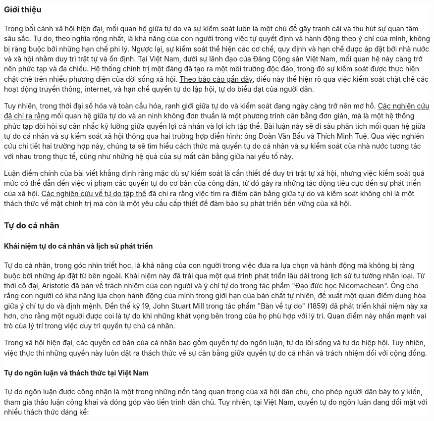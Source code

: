 ### Giới thiệu

Trong bối cảnh xã hội hiện đại, mối quan hệ giữa tự do và sự kiểm soát luôn là một chủ đề gây tranh cãi và thu hút sự quan tâm sâu sắc. Tự do, theo nghĩa rộng nhất, là khả năng của con người trong việc tự quyết định và hành động theo ý chí của mình, không bị ràng buộc bởi những hạn chế phi lý. Ngược lại, sự kiểm soát thể hiện các cơ chế, quy định và hạn chế được áp đặt bởi nhà nước và xã hội nhằm duy trì trật tự và ổn định. Tại Việt Nam, dưới sự lãnh đạo của Đảng Cộng sản Việt Nam, mối quan hệ này càng trở nên phức tạp và đa chiều. Hệ thống chính trị một đảng đã tạo ra một môi trường độc đáo, trong đó sự kiểm soát được thực hiện chặt chẽ trên nhiều phương diện của đời sống xã hội. [Theo báo cáo gần đây](https://www.hrw.org/world-report/2025/country-chapters/vietnam), điều này thể hiện rõ qua việc kiểm soát chặt chẽ các hoạt động truyền thông, internet, và hạn chế quyền tự do lập hội, tự do biểu đạt của người dân.

Tuy nhiên, trong thời đại số hóa và toàn cầu hóa, ranh giới giữa tự do và kiểm soát đang ngày càng trở nên mơ hồ. [Các nghiên cứu đã chỉ ra rằng](https://www.hoover.org/research/liberty-and-security-hostile-allies) mối quan hệ giữa tự do và an ninh không đơn thuần là một phương trình cân bằng đơn giản, mà là một hệ thống phức tạp đòi hỏi sự cân nhắc kỹ lưỡng giữa quyền lợi cá nhân và lợi ích tập thể. Bài luận này sẽ đi sâu phân tích mối quan hệ giữa tự do cá nhân và sự kiểm soát xã hội thông qua hai trường hợp điển hình: ông Đoàn Văn Bẩu và Thích Minh Tuệ. Qua việc nghiên cứu chi tiết hai trường hợp này, chúng ta sẽ tìm hiểu cách thức mà quyền tự do cá nhân và sự kiểm soát của nhà nước tương tác với nhau trong thực tế, cũng như những hệ quả của sự mất cân bằng giữa hai yếu tố này.

Luận điểm chính của bài viết khẳng định rằng mặc dù sự kiểm soát là cần thiết để duy trì trật tự xã hội, nhưng việc kiểm soát quá mức có thể dẫn đến việc vi phạm các quyền tự do cơ bản của công dân, từ đó gây ra những tác động tiêu cực đến sự phát triển của xã hội. [Các nghiên cứu về tự do tập thể](https://ejpe.org/journal/article/download/857/721/2476) đã chỉ ra rằng việc tìm ra điểm cân bằng giữa tự do và kiểm soát không chỉ là một thách thức về mặt chính trị mà còn là một yêu cầu cấp thiết để đảm bảo sự phát triển bền vững của xã hội.

### Tự do cá nhân

#### Khái niệm tự do cá nhân và lịch sử phát triển

Tự do cá nhân, trong góc nhìn triết học, là khả năng của con người trong việc đưa ra lựa chọn và hành động mà không bị ràng buộc bởi những áp đặt từ bên ngoài. Khái niệm này đã trải qua một quá trình phát triển lâu dài trong lịch sử tư tưởng nhân loại. Từ thời cổ đại, Aristotle đã bàn về trách nhiệm của con người và ý chí tự do trong tác phẩm "Đạo đức học Nicomachean". Ông cho rằng con người có khả năng lựa chọn hành động của mình trong giới hạn của bản chất tự nhiên, đề xuất một quan điểm dung hòa giữa ý chí tự do và định mệnh. Đến thế kỷ 19, John Stuart Mill trong tác phẩm "Bàn về tự do" (1859) đã phát triển khái niệm này xa hơn, cho rằng một người được coi là tự do khi những khát vọng bên trong của họ phù hợp với lý trí. Quan điểm này nhấn mạnh vai trò của lý trí trong việc duy trì quyền tự chủ cá nhân.

Trong xã hội hiện đại, các quyền cơ bản của cá nhân bao gồm quyền tự do ngôn luận, tự do lối sống và tự do hiệp hội. Tuy nhiên, việc thực thi những quyền này luôn đặt ra thách thức về sự cân bằng giữa quyền tự do cá nhân và trách nhiệm đối với cộng đồng.

#### Tự do ngôn luận và thách thức tại Việt Nam

Tự do ngôn luận được công nhận là một trong những nền tảng quan trọng của xã hội dân chủ, cho phép người dân bày tỏ ý kiến, tham gia thảo luận công khai và đóng góp vào tiến trình dân chủ. Tuy nhiên, tại Việt Nam, quyền tự do ngôn luận đang đối mặt với nhiều thách thức đáng kể:
